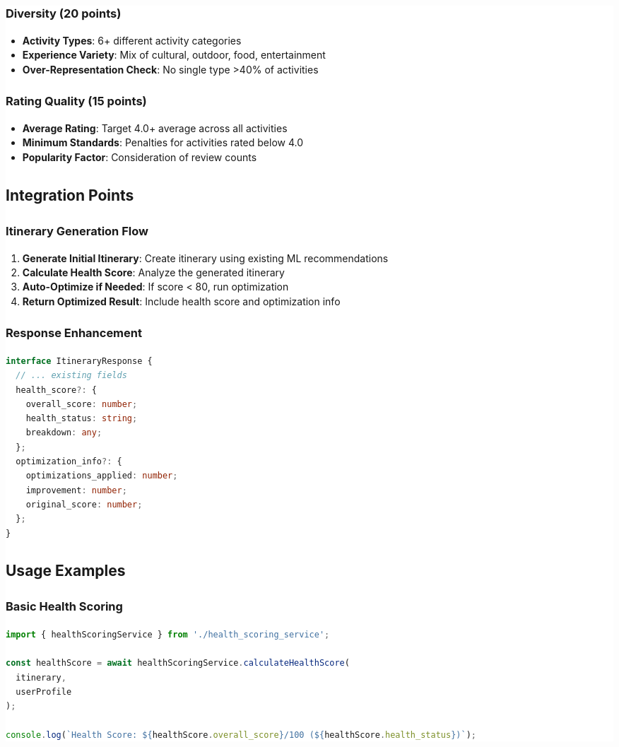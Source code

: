 ### Diversity (20 points)
- **Activity Types**: 6+ different activity categories
- **Experience Variety**: Mix of cultural, outdoor, food, entertainment
- **Over-Representation Check**: No single type >40% of activities

### Rating Quality (15 points)
- **Average Rating**: Target 4.0+ average across all activities
- **Minimum Standards**: Penalties for activities rated below 4.0
- **Popularity Factor**: Consideration of review counts

## Integration Points

### Itinerary Generation Flow

1. **Generate Initial Itinerary**: Create itinerary using existing ML recommendations
2. **Calculate Health Score**: Analyze the generated itinerary
3. **Auto-Optimize if Needed**: If score < 80, run optimization
4. **Return Optimized Result**: Include health score and optimization info

### Response Enhancement

```typescript
interface ItineraryResponse {
  // ... existing fields
  health_score?: {
    overall_score: number;
    health_status: string;
    breakdown: any;
  };
  optimization_info?: {
    optimizations_applied: number;
    improvement: number;
    original_score: number;
  };
}
```

## Usage Examples

### Basic Health Scoring

```typescript
import { healthScoringService } from './health_scoring_service';

const healthScore = await healthScoringService.calculateHealthScore(
  itinerary,
  userProfile
);

console.log(`Health Score: ${healthScore.overall_score}/100 (${healthScore.health_status})`);
```
